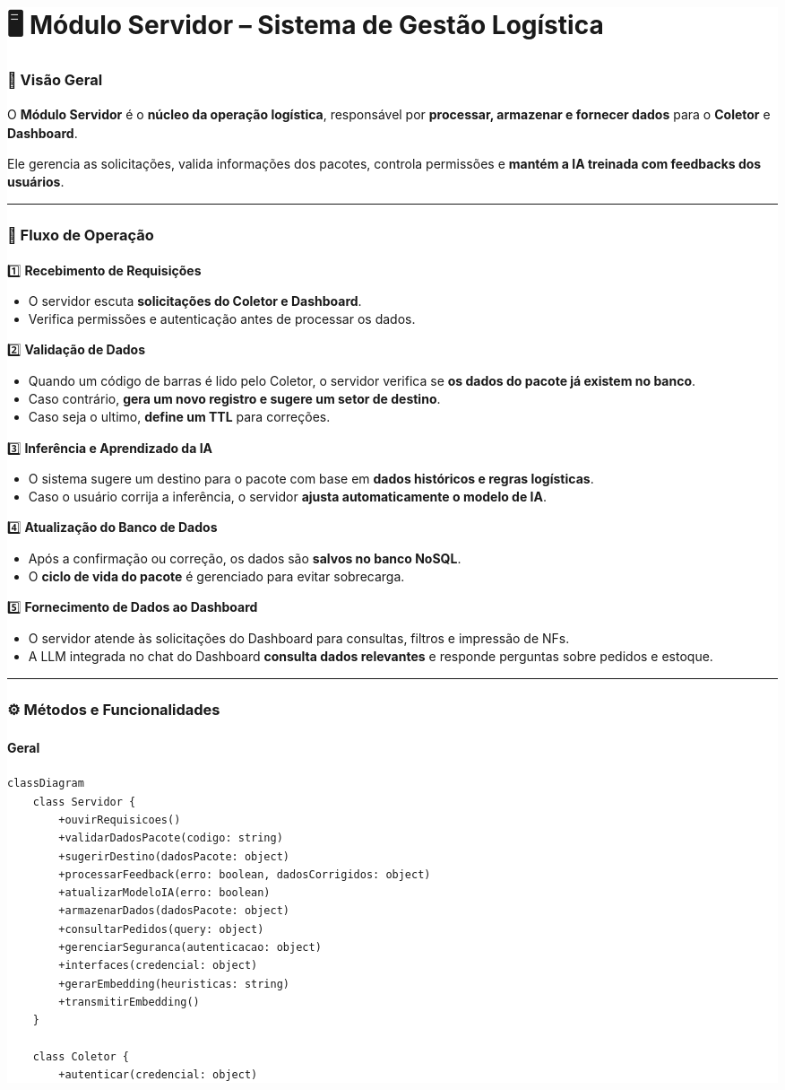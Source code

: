 # 🖥️ Módulo Servidor – Sistema de Gestão Logística

##

### 🚀 Visão Geral

O **Módulo Servidor** é o **núcleo da operação logística**, responsável por **processar, armazenar e fornecer dados** para o **Coletor** e **Dashboard**.

Ele gerencia as solicitações, valida informações dos pacotes, controla permissões e **mantém a IA treinada com feedbacks dos usuários**.

***

### 📜 Fluxo de Operação

1️⃣ **Recebimento de Requisições**

* O servidor escuta **solicitações do Coletor e Dashboard**.
* Verifica permissões e autenticação antes de processar os dados.

2️⃣ **Validação de Dados**

* Quando um código de barras é lido pelo Coletor, o servidor verifica se **os dados do pacote já existem no banco**.
* Caso contrário, **gera um novo registro e sugere um setor de destino**.
* Caso seja o ultimo, **define um TTL** para correções.

3️⃣ **Inferência e Aprendizado da IA**

* O sistema sugere um destino para o pacote com base em **dados históricos e regras logísticas**.
* Caso o usuário corrija a inferência, o servidor **ajusta automaticamente o modelo de IA**.

4️⃣ **Atualização do Banco de Dados**

* Após a confirmação ou correção, os dados são **salvos no banco NoSQL**.
* O **ciclo de vida do pacote** é gerenciado para evitar sobrecarga.

5️⃣ **Fornecimento de Dados ao Dashboard**

* O servidor atende às solicitações do Dashboard para consultas, filtros e impressão de NFs.
* A LLM integrada no chat do Dashboard **consulta dados relevantes** e responde perguntas sobre pedidos e estoque.

***

### ⚙️ Métodos e Funcionalidades

#### Geral

```mermaid
classDiagram
    class Servidor {
        +ouvirRequisicoes()
        +validarDadosPacote(codigo: string)
        +sugerirDestino(dadosPacote: object)
        +processarFeedback(erro: boolean, dadosCorrigidos: object)
        +atualizarModeloIA(erro: boolean)
        +armazenarDados(dadosPacote: object)
        +consultarPedidos(query: object)
        +gerenciarSeguranca(autenticacao: object)
        +interfaces(credencial: object)
        +gerarEmbedding(heuristicas: string)
        +transmitirEmbedding()
    }

    class Coletor {
        +autenticar(credencial: object)
```